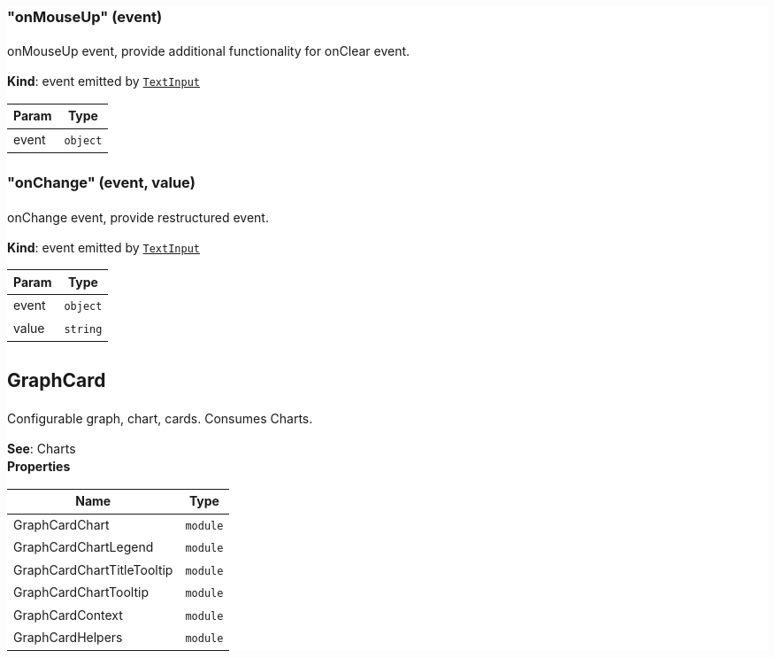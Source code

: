 <a name="event_onMouseUp"></a>

### "onMouseUp" (event)
onMouseUp event, provide additional functionality for onClear event.

**Kind**: event emitted by [<code>TextInput</code>](#Form.module_TextInput)  
<table>
  <thead>
    <tr>
      <th>Param</th><th>Type</th>
    </tr>
  </thead>
  <tbody>
<tr>
    <td>event</td><td><code>object</code></td>
    </tr>  </tbody>
</table>

<a name="event_onChange"></a>

### "onChange" (event, value)
onChange event, provide restructured event.

**Kind**: event emitted by [<code>TextInput</code>](#Form.module_TextInput)  
<table>
  <thead>
    <tr>
      <th>Param</th><th>Type</th>
    </tr>
  </thead>
  <tbody>
<tr>
    <td>event</td><td><code>object</code></td>
    </tr><tr>
    <td>value</td><td><code>string</code></td>
    </tr>  </tbody>
</table>

<a name="Components.module_GraphCard"></a>

## GraphCard
Configurable graph, chart, cards. Consumes Charts.

**See**: Charts  
**Properties**

<table>
  <thead>
    <tr>
      <th>Name</th><th>Type</th>
    </tr>
  </thead>
  <tbody>
<tr>
    <td>GraphCardChart</td><td><code>module</code></td>
    </tr><tr>
    <td>GraphCardChartLegend</td><td><code>module</code></td>
    </tr><tr>
    <td>GraphCardChartTitleTooltip</td><td><code>module</code></td>
    </tr><tr>
    <td>GraphCardChartTooltip</td><td><code>module</code></td>
    </tr><tr>
    <td>GraphCardContext</td><td><code>module</code></td>
    </tr><tr>
    <td>GraphCardHelpers</td><td><code>module</code></td>